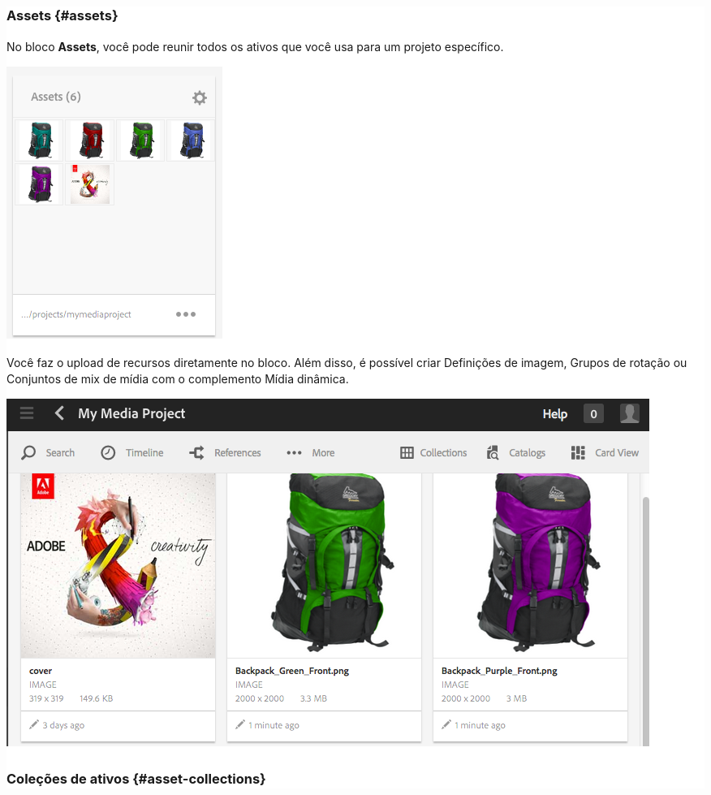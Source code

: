 ### Assets {#assets}

No bloco **Assets**, você pode reunir todos os ativos que você usa para um projeto específico.

![chlimage_1-70](assets/chlimage_1-70.png)

Você faz o upload de recursos diretamente no bloco. Além disso, é possível criar Definições de imagem, Grupos de rotação ou Conjuntos de mix de mídia com o complemento Mídia dinâmica.

![chlimage_1-71](assets/chlimage_1-71.png)

### Coleções de ativos {#asset-collections}
